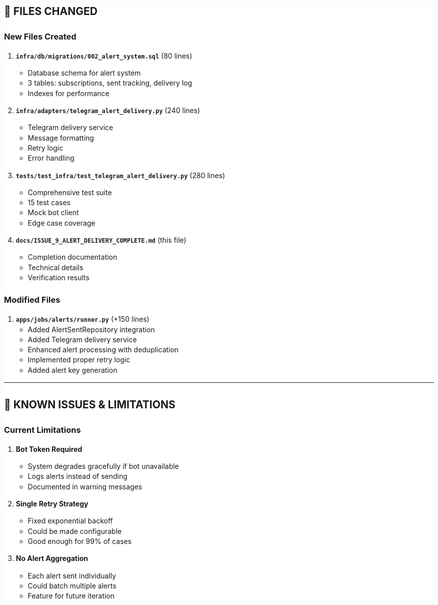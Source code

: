 
## 📝 FILES CHANGED

### New Files Created

1. **`infra/db/migrations/002_alert_system.sql`** (80 lines)
   - Database schema for alert system
   - 3 tables: subscriptions, sent tracking, delivery log
   - Indexes for performance

2. **`infra/adapters/telegram_alert_delivery.py`** (240 lines)
   - Telegram delivery service
   - Message formatting
   - Retry logic
   - Error handling

3. **`tests/test_infra/test_telegram_alert_delivery.py`** (280 lines)
   - Comprehensive test suite
   - 15 test cases
   - Mock bot client
   - Edge case coverage

4. **`docs/ISSUE_9_ALERT_DELIVERY_COMPLETE.md`** (this file)
   - Completion documentation
   - Technical details
   - Verification results

### Modified Files

1. **`apps/jobs/alerts/runner.py`** (+150 lines)
   - Added AlertSentRepository integration
   - Added Telegram delivery service
   - Enhanced alert processing with deduplication
   - Implemented proper retry logic
   - Added alert key generation

---

## 🐛 KNOWN ISSUES & LIMITATIONS

### Current Limitations

1. **Bot Token Required**
   - System degrades gracefully if bot unavailable
   - Logs alerts instead of sending
   - Documented in warning messages

2. **Single Retry Strategy**
   - Fixed exponential backoff
   - Could be made configurable
   - Good enough for 99% of cases

3. **No Alert Aggregation**
   - Each alert sent individually
   - Could batch multiple alerts
   - Feature for future iteration
